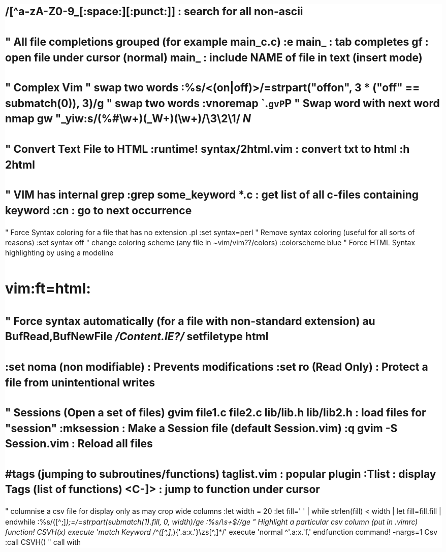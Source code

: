 /[^a-zA-Z0-9_[:space:][:punct:]]  : search for all non-ascii
----------------------------------------
" All file completions grouped (for example main_c.c)
:e main_<tab>                     : tab completes
gf                                : open file under cursor  (normal)
main_<C-X><C-F>                   : include NAME of file in text (insert mode)
----------------------------------------
" Complex Vim
" swap two words
:%s/\<\(on\|off\)\>/\=strpart("offon", 3 * ("off" == submatch(0)), 3)/g
" swap two words
:vnoremap <C-X> <Esc>`.``gvP``P
" Swap word with next word
nmap <silent> gw    "_yiw:s/\(\%#\w\+\)\(\_W\+\)\(\w\+\)/\3\2\1/<cr><c-o><c-l> *N*
----------------------------------------
" Convert Text File to HTML
:runtime! syntax/2html.vim        : convert txt to html
:h 2html
----------------------------------------
" VIM has internal grep
:grep some_keyword *.c            : get list of all c-files containing keyword
:cn                               : go to next occurrence
----------------------------------------
" Force Syntax coloring for a file that has no extension .pl
:set syntax=perl
" Remove syntax coloring (useful for all sorts of reasons)
:set syntax off
" change coloring scheme (any file in ~vim/vim??/colors)
:colorscheme blue
" Force HTML Syntax highlighting by using a modeline
# vim:ft=html:
" Force syntax automatically (for a file with non-standard extension)
au BufRead,BufNewFile */Content.IE?/* setfiletype html
----------------------------------------
:set noma (non modifiable)        : Prevents modifications
:set ro (Read Only)               : Protect a file from unintentional writes
----------------------------------------
" Sessions (Open a set of files)
gvim file1.c file2.c lib/lib.h lib/lib2.h : load files for "session"
:mksession                        : Make a Session file (default Session.vim)
:q
gvim -S Session.vim               : Reload all files
----------------------------------------
#tags (jumping to subroutines/functions)
taglist.vim                       : popular plugin
:Tlist                            : display Tags (list of functions)
<C-]>                             : jump to function under cursor
----------------------------------------
" columnise a csv file for display only as may crop wide columns
:let width = 20
:let fill=' ' | while strlen(fill) < width | let fill=fill.fill | endwhile
:%s/\([^;]*\);\=/\=strpart(submatch(1).fill, 0, width)/ge
:%s/\s\+$//ge
" Highlight a particular csv column (put in .vimrc)
function! CSVH(x)
    execute 'match Keyword /^\([^,]*,\)\{'.a:x.'}\zs[^,]*/'
    execute 'normal ^'.a:x.'f,'
endfunction
command! -nargs=1 Csv :call CSVH(<args>)
" call with